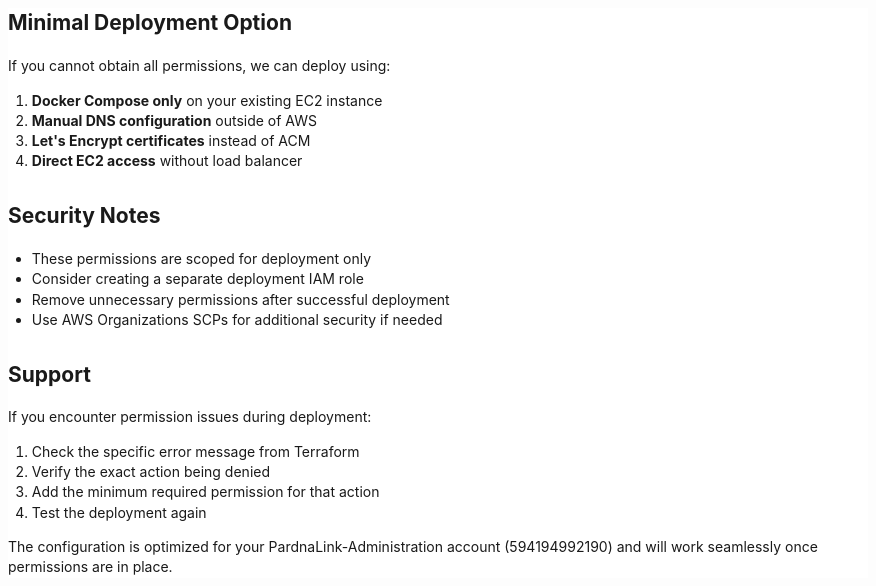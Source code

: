 ## Minimal Deployment Option

If you cannot obtain all permissions, we can deploy using:
1. **Docker Compose only** on your existing EC2 instance
2. **Manual DNS configuration** outside of AWS
3. **Let's Encrypt certificates** instead of ACM
4. **Direct EC2 access** without load balancer

## Security Notes

- These permissions are scoped for deployment only
- Consider creating a separate deployment IAM role
- Remove unnecessary permissions after successful deployment
- Use AWS Organizations SCPs for additional security if needed

## Support

If you encounter permission issues during deployment:
1. Check the specific error message from Terraform
2. Verify the exact action being denied
3. Add the minimum required permission for that action
4. Test the deployment again

The configuration is optimized for your PardnaLink-Administration account (594194992190) and will work seamlessly once permissions are in place.